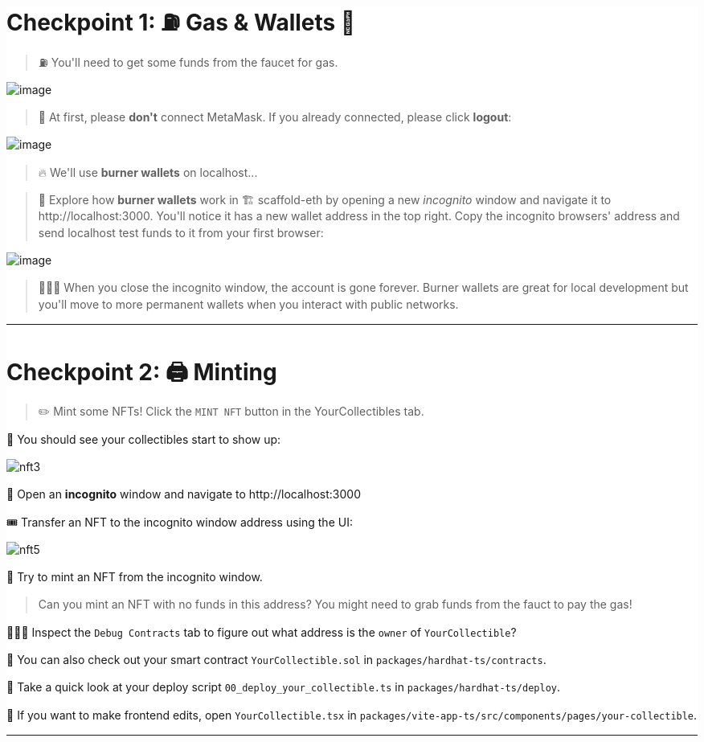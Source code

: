 # Checkpoint 1: ⛽️ Gas & Wallets 👛

> ⛽️ You'll need to get some funds from the faucet for gas.

![image](https://user-images.githubusercontent.com/2653167/142483294-ff4c305c-0f5e-4099-8c7d-11c142cb688c.png)

> 🦊 At first, please **don't** connect MetaMask. If you already connected, please click **logout**:

![image](https://user-images.githubusercontent.com/2653167/142484483-1439d925-8cef-4b1a-a4b2-0f022eebc0f6.png)

> 🔥 We'll use **burner wallets** on localhost...

> 👛 Explore how **burner wallets** work in 🏗 scaffold-eth by opening a new _incognito_ window and navigate it to http://localhost:3000. You'll notice it has a new wallet address in the top right. Copy the incognito browsers' address and send localhost test funds to it from your first browser:

![image](https://user-images.githubusercontent.com/2653167/142483685-d5c6a153-da93-47fa-8caa-a425edba10c8.png)

> 👨🏻‍🚒 When you close the incognito window, the account is gone forever. Burner wallets are great for local development but you'll move to more permanent wallets when you interact with public networks.

---

# Checkpoint 2: 🖨 Minting

> ✏️ Mint some NFTs! Click the `MINT NFT` button in the YourCollectibles tab.

👀 You should see your collectibles start to show up:

![nft3](https://user-images.githubusercontent.com/526558/124386983-48965300-dcb3-11eb-88a7-e88ad6307976.png)

👛 Open an **incognito** window and navigate to http://localhost:3000

🎟 Transfer an NFT to the incognito window address using the UI:

![nft5](https://user-images.githubusercontent.com/526558/124387008-58ae3280-dcb3-11eb-920d-07b6118f1ab2.png)

👛 Try to mint an NFT from the incognito window.

> Can you mint an NFT with no funds in this address? You might need to grab funds from the fauct to pay the gas!

🕵🏻‍♂️ Inspect the `Debug Contracts` tab to figure out what address is the `owner` of `YourCollectible`?

🔏 You can also check out your smart contract `YourCollectible.sol` in `packages/hardhat-ts/contracts`.

💼 Take a quick look at your deploy script `00_deploy_your_collectible.ts` in `packages/hardhat-ts/deploy`.

📝 If you want to make frontend edits, open `YourCollectible.tsx` in `packages/vite-app-ts/src/components/pages/your-collectible`.

---